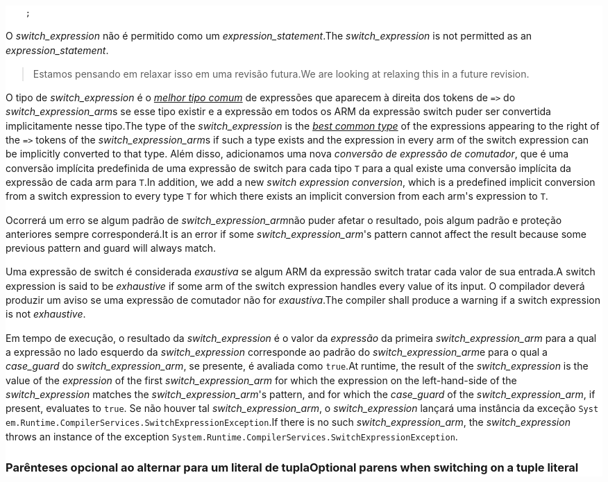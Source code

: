 ```antlr
    ;
```

<span data-ttu-id="3e9df-193">O *switch_expression* não é permitido como um *expression_statement*.</span><span class="sxs-lookup"><span data-stu-id="3e9df-193">The *switch_expression* is not permitted as an *expression_statement*.</span></span>

> <span data-ttu-id="3e9df-194">Estamos pensando em relaxar isso em uma revisão futura.</span><span class="sxs-lookup"><span data-stu-id="3e9df-194">We are looking at relaxing this in a future revision.</span></span>

<span data-ttu-id="3e9df-195">O tipo de *switch_expression* é o [*melhor tipo comum*](https://github.com/dotnet/csharplang/blob/master/spec/expressions.md#finding-the-best-common-type-of-a-set-of-expressions) de expressões que aparecem à direita dos tokens de `=>` do *switch_expression_arm*s se esse tipo existir e a expressão em todos os ARM da expressão switch puder ser convertida implicitamente nesse tipo.</span><span class="sxs-lookup"><span data-stu-id="3e9df-195">The type of the *switch_expression* is the [*best common type*](https://github.com/dotnet/csharplang/blob/master/spec/expressions.md#finding-the-best-common-type-of-a-set-of-expressions) of the expressions appearing to the right of the `=>` tokens of the *switch_expression_arm*s if such a type exists and the expression in every arm of the switch expression can be implicitly converted to that type.</span></span>  <span data-ttu-id="3e9df-196">Além disso, adicionamos uma nova *conversão de expressão de comutador*, que é uma conversão implícita predefinida de uma expressão de switch para cada tipo `T` para a qual existe uma conversão implícita da expressão de cada arm para `T`.</span><span class="sxs-lookup"><span data-stu-id="3e9df-196">In addition, we add a new *switch expression conversion*, which is a predefined implicit conversion from a switch expression to every type `T` for which there exists an implicit conversion from each arm's expression to `T`.</span></span>

<span data-ttu-id="3e9df-197">Ocorrerá um erro se algum padrão de *switch_expression_arm*não puder afetar o resultado, pois algum padrão e proteção anteriores sempre corresponderá.</span><span class="sxs-lookup"><span data-stu-id="3e9df-197">It is an error if some *switch_expression_arm*'s pattern cannot affect the result because some previous pattern and guard will always match.</span></span>

<span data-ttu-id="3e9df-198">Uma expressão de switch é considerada *exaustiva* se algum ARM da expressão switch tratar cada valor de sua entrada.</span><span class="sxs-lookup"><span data-stu-id="3e9df-198">A switch expression is said to be *exhaustive* if some arm of the switch expression handles every value of its input.</span></span>  <span data-ttu-id="3e9df-199">O compilador deverá produzir um aviso se uma expressão de comutador não for *exaustiva*.</span><span class="sxs-lookup"><span data-stu-id="3e9df-199">The compiler shall produce a warning if a switch expression is not *exhaustive*.</span></span>

<span data-ttu-id="3e9df-200">Em tempo de execução, o resultado da *switch_expression* é o valor da *expressão* da primeira *switch_expression_arm* para a qual a expressão no lado esquerdo da *switch_expression* corresponde ao padrão do *switch_expression_arm*e para o qual a *case_guard* do *switch_expression_arm*, se presente, é avaliada como `true`.</span><span class="sxs-lookup"><span data-stu-id="3e9df-200">At runtime, the result of the *switch_expression* is the value of the *expression* of the first *switch_expression_arm* for which the expression on the left-hand-side of the *switch_expression* matches the *switch_expression_arm*'s pattern, and for which the *case_guard* of the *switch_expression_arm*, if present, evaluates to `true`.</span></span> <span data-ttu-id="3e9df-201">Se não houver tal *switch_expression_arm*, o *switch_expression* lançará uma instância da exceção `System.Runtime.CompilerServices.SwitchExpressionException`.</span><span class="sxs-lookup"><span data-stu-id="3e9df-201">If there is no such *switch_expression_arm*, the *switch_expression* throws an instance of the exception `System.Runtime.CompilerServices.SwitchExpressionException`.</span></span>

### <a name="optional-parens-when-switching-on-a-tuple-literal"></a><span data-ttu-id="3e9df-202">Parênteses opcional ao alternar para um literal de tupla</span><span class="sxs-lookup"><span data-stu-id="3e9df-202">Optional parens when switching on a tuple literal</span></span>
